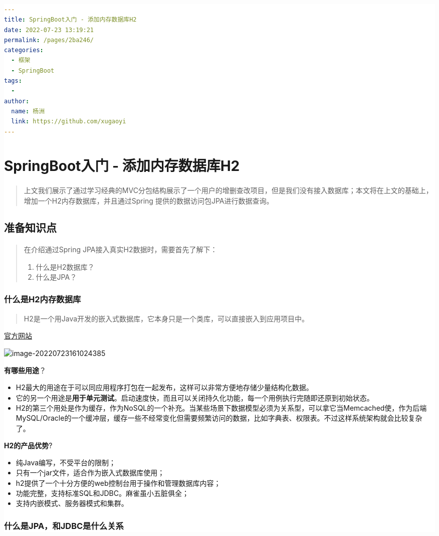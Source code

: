 ```yaml
---
title: SpringBoot入门 - 添加内存数据库H2
date: 2022-07-23 13:19:21
permalink: /pages/2ba246/
categories:
  - 框架
  - SpringBoot
tags:
  - 
author: 
  name: 杨洲
  link: https://github.com/xugaoyi
---
```

# SpringBoot入门 - 添加内存数据库H2

> 上文我们展示了通过学习经典的MVC分包结构展示了一个用户的增删查改项目，但是我们没有接入数据库；本文将在上文的基础上，增加一个H2内存数据库，并且通过Spring 提供的数据访问包JPA进行数据查询。

## 准备知识点

> 在介绍通过Spring JPA接入真实H2数据时，需要首先了解下：
>
> 1. 什么是H2数据库？
> 2. 什么是JPA？

### 什么是H2内存数据库

> H2是一个用Java开发的嵌入式数据库，它本身只是一个类库，可以直接嵌入到应用项目中。

[官方网站](http://www.h2database.com/html/main.html)

![image-20220723161024385](http://yz-typora-img.oss-cn-shanghai.aliyuncs.com/img/rumen-6.png)

**有哪些用途**？

- H2最大的用途在于可以同应用程序打包在一起发布，这样可以非常方便地存储少量结构化数据。
- 它的另一个用途是**用于单元测试**。启动速度快，而且可以关闭持久化功能，每一个用例执行完随即还原到初始状态。
- H2的第三个用处是作为缓存，作为NoSQL的一个补充。当某些场景下数据模型必须为关系型，可以拿它当Memcached使，作为后端MySQL/Oracle的一个缓冲层，缓存一些不经常变化但需要频繁访问的数据，比如字典表、权限表。不过这样系统架构就会比较复杂了。

**H2的产品优势**?

- 纯Java编写，不受平台的限制；
- 只有一个jar文件，适合作为嵌入式数据库使用；
- h2提供了一个十分方便的web控制台用于操作和管理数据库内容；
- 功能完整，支持标准SQL和JDBC。麻雀虽小五脏俱全；
- 支持内嵌模式、服务器模式和集群。

### 什么是JPA，和JDBC是什么关系
